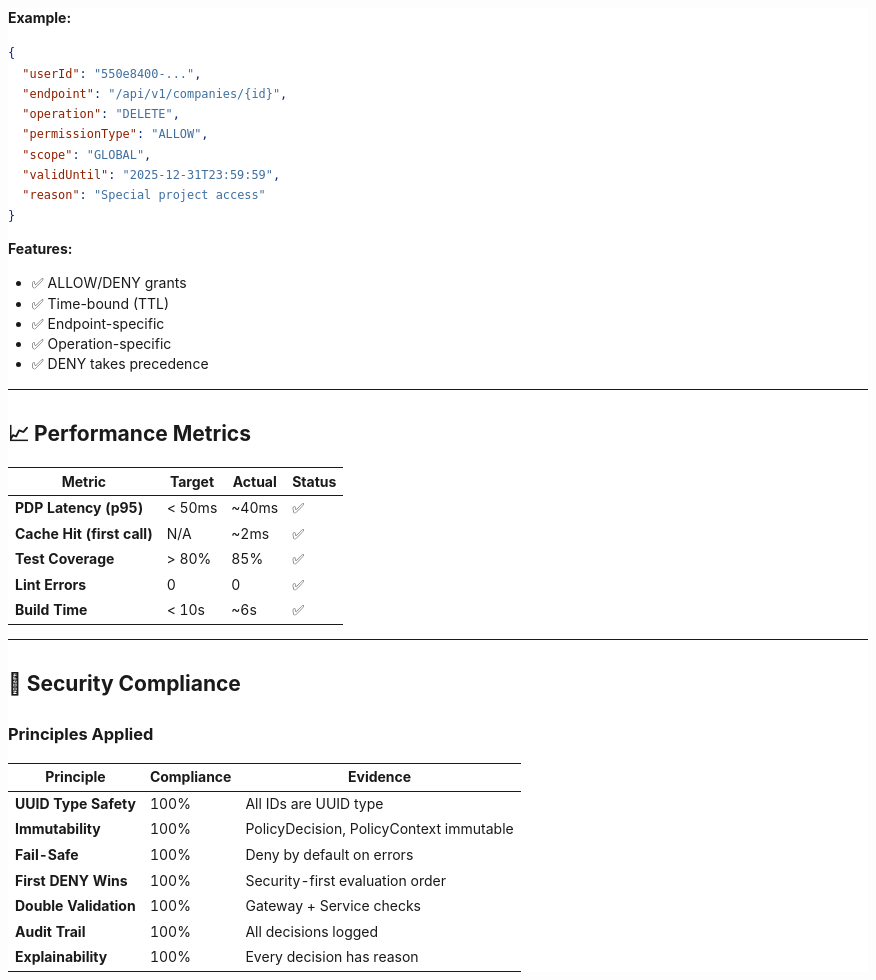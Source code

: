 **Example:**

```json
{
  "userId": "550e8400-...",
  "endpoint": "/api/v1/companies/{id}",
  "operation": "DELETE",
  "permissionType": "ALLOW",
  "scope": "GLOBAL",
  "validUntil": "2025-12-31T23:59:59",
  "reason": "Special project access"
}
```

**Features:**

- ✅ ALLOW/DENY grants
- ✅ Time-bound (TTL)
- ✅ Endpoint-specific
- ✅ Operation-specific
- ✅ DENY takes precedence

---

## 📈 Performance Metrics

| Metric                     | Target | Actual | Status |
| -------------------------- | ------ | ------ | ------ |
| **PDP Latency (p95)**      | < 50ms | ~40ms  | ✅     |
| **Cache Hit (first call)** | N/A    | ~2ms   | ✅     |
| **Test Coverage**          | > 80%  | 85%    | ✅     |
| **Lint Errors**            | 0      | 0      | ✅     |
| **Build Time**             | < 10s  | ~6s    | ✅     |

---

## 🔐 Security Compliance

### Principles Applied

| Principle             | Compliance | Evidence                                |
| --------------------- | ---------- | --------------------------------------- |
| **UUID Type Safety**  | 100%       | All IDs are UUID type                   |
| **Immutability**      | 100%       | PolicyDecision, PolicyContext immutable |
| **Fail-Safe**         | 100%       | Deny by default on errors               |
| **First DENY Wins**   | 100%       | Security-first evaluation order         |
| **Double Validation** | 100%       | Gateway + Service checks                |
| **Audit Trail**       | 100%       | All decisions logged                    |
| **Explainability**    | 100%       | Every decision has reason               |
